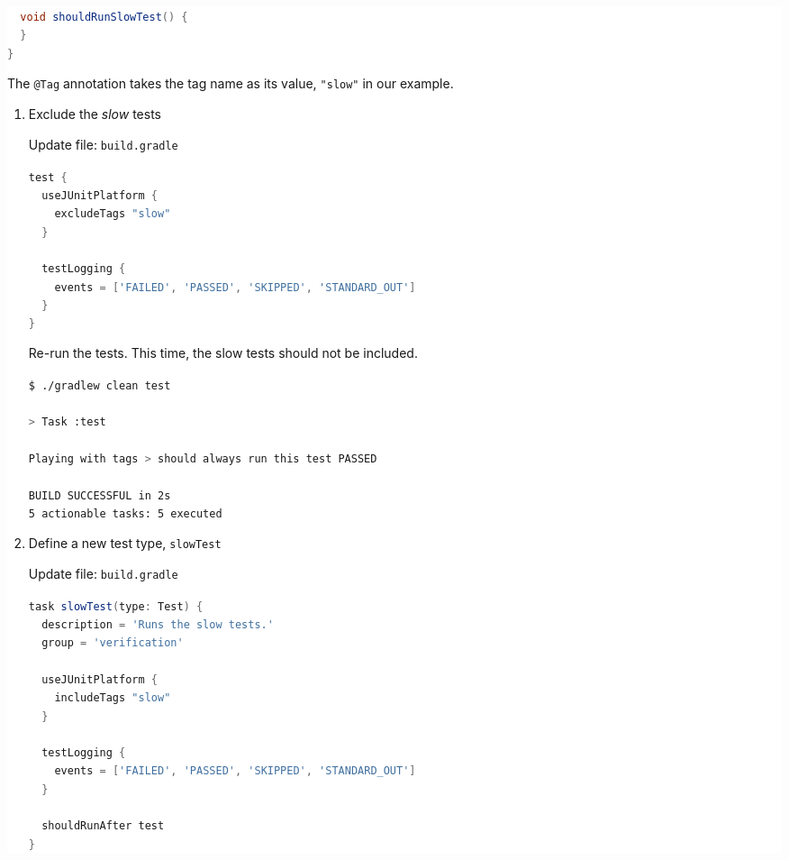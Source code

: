    ```java
     void shouldRunSlowTest() {
     }
   }
   ```

   The `@Tag` annotation takes the tag name as its value, `"slow"` in our example.

1. Exclude the _slow_ tests

   Update file: `build.gradle`

   ```groovy
   test {
     useJUnitPlatform {
       excludeTags "slow"
     }

     testLogging {
       events = ['FAILED', 'PASSED', 'SKIPPED', 'STANDARD_OUT']
     }
   }
   ```

   Re-run the tests.  This time, the slow tests should not be included.

   ```bash
   $ ./gradlew clean test

   > Task :test

   Playing with tags > should always run this test PASSED

   BUILD SUCCESSFUL in 2s
   5 actionable tasks: 5 executed
   ```

1. Define a new test type, `slowTest`

   Update file: `build.gradle`

   ```groovy
   task slowTest(type: Test) {
     description = 'Runs the slow tests.'
     group = 'verification'

     useJUnitPlatform {
       includeTags "slow"
     }

     testLogging {
       events = ['FAILED', 'PASSED', 'SKIPPED', 'STANDARD_OUT']
     }

     shouldRunAfter test
   }
   ```
